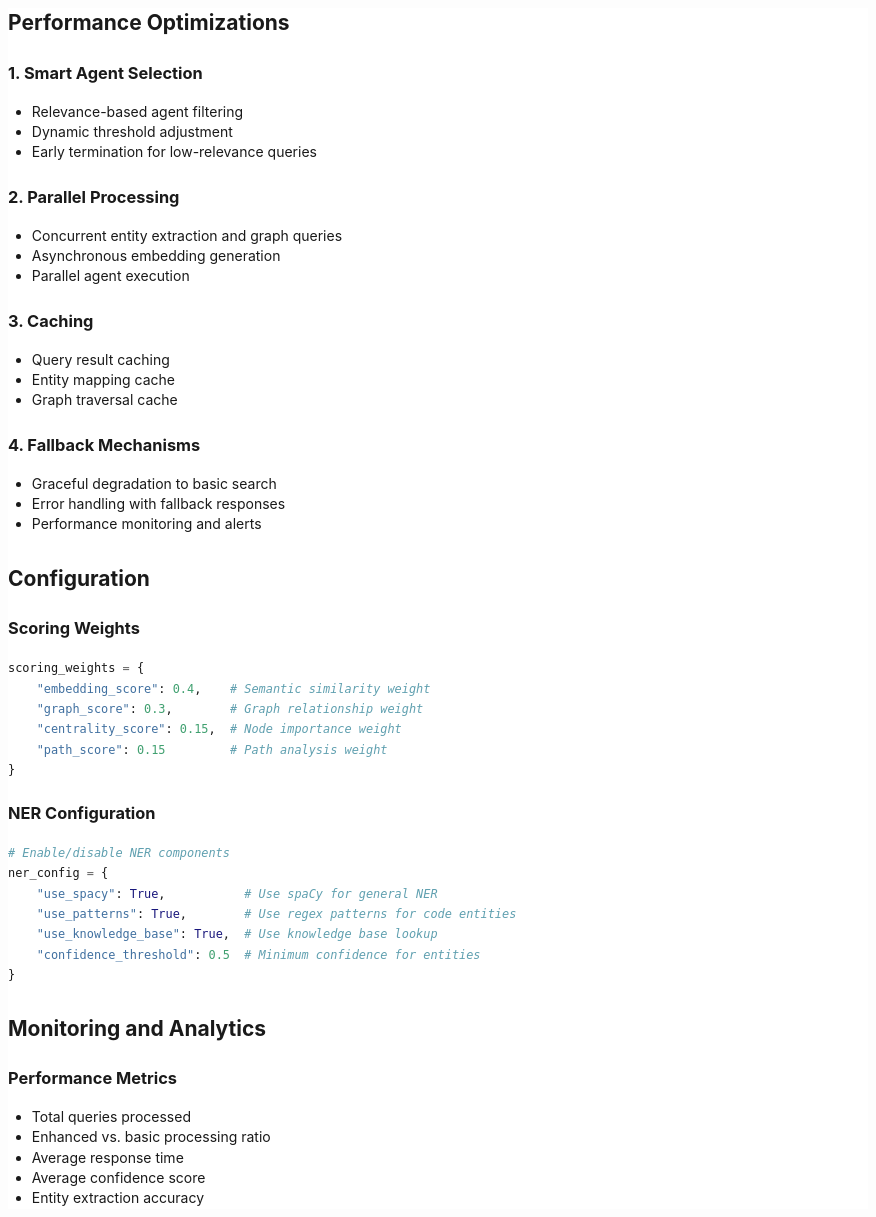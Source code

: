 
## Performance Optimizations

### 1. Smart Agent Selection
- Relevance-based agent filtering
- Dynamic threshold adjustment
- Early termination for low-relevance queries

### 2. Parallel Processing
- Concurrent entity extraction and graph queries
- Asynchronous embedding generation
- Parallel agent execution

### 3. Caching
- Query result caching
- Entity mapping cache
- Graph traversal cache

### 4. Fallback Mechanisms
- Graceful degradation to basic search
- Error handling with fallback responses
- Performance monitoring and alerts

## Configuration

### Scoring Weights
```python
scoring_weights = {
    "embedding_score": 0.4,    # Semantic similarity weight
    "graph_score": 0.3,        # Graph relationship weight
    "centrality_score": 0.15,  # Node importance weight
    "path_score": 0.15         # Path analysis weight
}
```

### NER Configuration
```python
# Enable/disable NER components
ner_config = {
    "use_spacy": True,           # Use spaCy for general NER
    "use_patterns": True,        # Use regex patterns for code entities
    "use_knowledge_base": True,  # Use knowledge base lookup
    "confidence_threshold": 0.5  # Minimum confidence for entities
}
```

## Monitoring and Analytics

### Performance Metrics
- Total queries processed
- Enhanced vs. basic processing ratio
- Average response time
- Average confidence score
- Entity extraction accuracy
